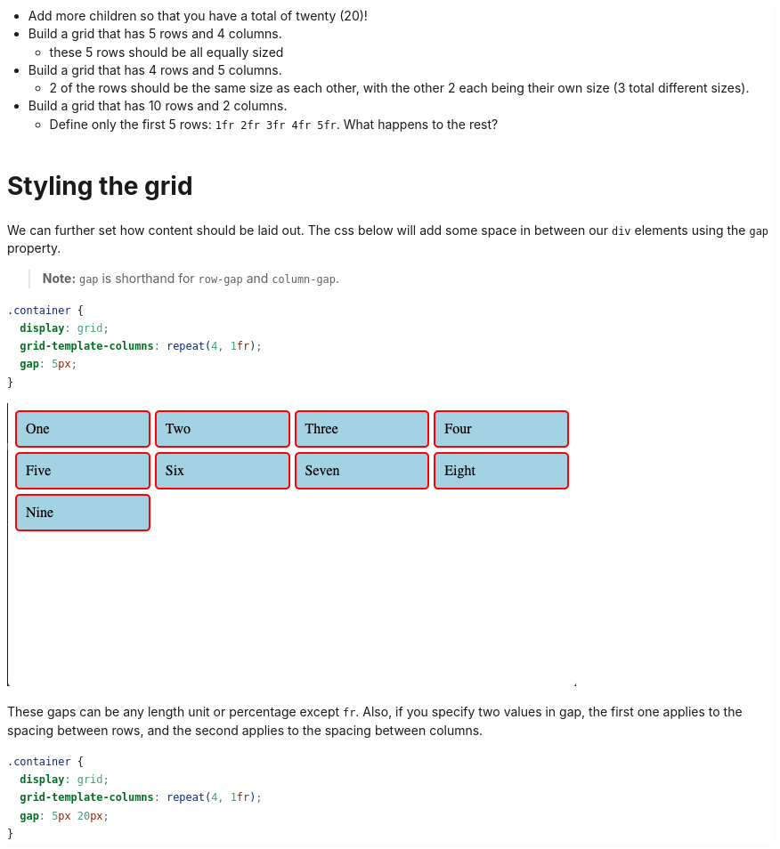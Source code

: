 - Add more children so that you have a total of twenty (20)!
- Build a grid that has 5 rows and 4 columns.
  - these 5 rows should be all equally sized
- Build a grid that has 4 rows and 5 columns.
  - 2 of the rows should be the same size as each other, with the other 2 each being their own size (3 total different sizes).
- Build a grid that has 10 rows and 2 columns.
  - Define only the first 5 rows: `1fr 2fr 3fr 4fr 5fr`. What happens to the rest?

# Styling the grid

We can further set how content should be laid out. The css below will add some space in between our `div` elements using the `gap` property.

> **Note:** `gap` is shorthand for `row-gap` and `column-gap`.

```css
.container {
  display: grid;
  grid-template-columns: repeat(4, 1fr);
  gap: 5px;
}
```

![gridGap](./assets/gridGap.png)

These gaps can be any length unit or percentage except `fr`. Also, if you specify two values in gap, the first one applies to the spacing between rows, and the second applies to the spacing between columns.

```css
.container {
  display: grid;
  grid-template-columns: repeat(4, 1fr);
  gap: 5px 20px;
}
```
